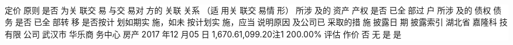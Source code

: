 定价
原则
是否
为关
联交
易
与交
易对
方的
关联
关系
（适
用关
联交
易情
形）
所涉
及的
资产
产权
是否
已全
部过
户
所涉
及的
债权
债务
是否
已全
部转
移
是否按计
划如期实
施，如未
按计划实
施，应当
说明原因
及公司已
采取的措
施
披露日
期
披露索引
湖北省
嘉隆科
技有限
公司
武汉市
华乐商
务中心
房产
2017
年12
月05
日
1,670.61,099.20注1
200.00%
评估
作价
否
无
是
是